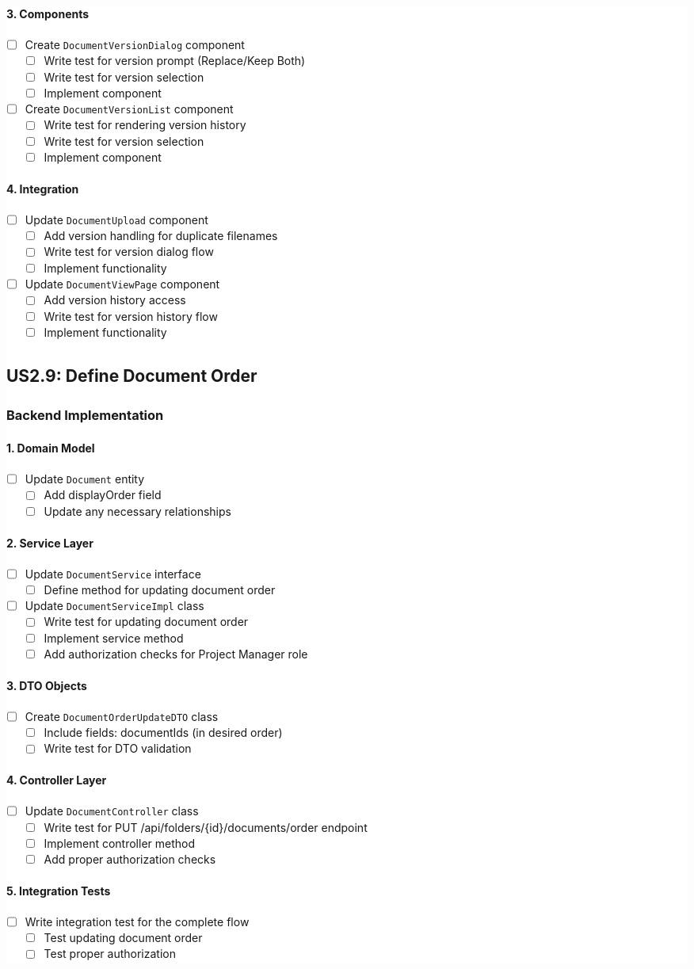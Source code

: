 #### 3. Components
- [ ] Create `DocumentVersionDialog` component
  - [ ] Write test for version prompt (Replace/Keep Both)
  - [ ] Write test for version selection
  - [ ] Implement component

- [ ] Create `DocumentVersionList` component
  - [ ] Write test for rendering version history
  - [ ] Write test for version selection
  - [ ] Implement component

#### 4. Integration
- [ ] Update `DocumentUpload` component
  - [ ] Add version handling for duplicate filenames
  - [ ] Write test for version dialog flow
  - [ ] Implement functionality

- [ ] Update `DocumentViewPage` component
  - [ ] Add version history access
  - [ ] Write test for version history flow
  - [ ] Implement functionality

## US2.9: Define Document Order

### Backend Implementation

#### 1. Domain Model
- [ ] Update `Document` entity
  - [ ] Add displayOrder field
  - [ ] Update any necessary relationships

#### 2. Service Layer
- [ ] Update `DocumentService` interface
  - [ ] Define method for updating document order

- [ ] Update `DocumentServiceImpl` class
  - [ ] Write test for updating document order
  - [ ] Implement service method
  - [ ] Add authorization checks for Project Manager role

#### 3. DTO Objects
- [ ] Create `DocumentOrderUpdateDTO` class
  - [ ] Include fields: documentIds (in desired order)
  - [ ] Write test for DTO validation

#### 4. Controller Layer
- [ ] Update `DocumentController` class
  - [ ] Write test for PUT /api/folders/{id}/documents/order endpoint
  - [ ] Implement controller method
  - [ ] Add proper authorization checks

#### 5. Integration Tests
- [ ] Write integration test for the complete flow
  - [ ] Test updating document order
  - [ ] Test proper authorization
